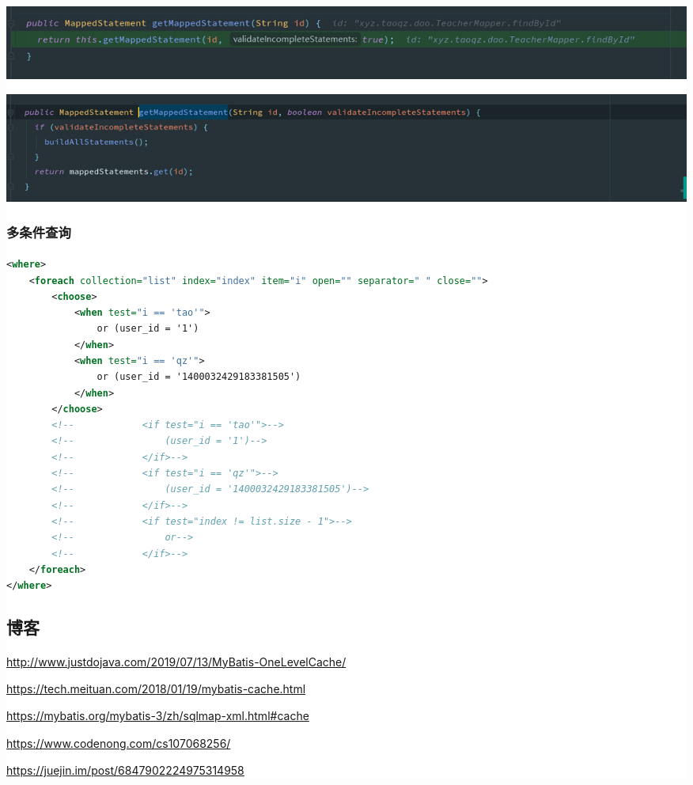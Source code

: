 ![image-20200819224719188](assets/image-20200819224719188.png)

![image-20200819224952997](assets/image-20200819224952997.png)

### 多条件查询

```xml
<where>
    <foreach collection="list" index="index" item="i" open="" separator=" " close="">
        <choose>
            <when test="i == 'tao'">
                or (user_id = '1')
            </when>
            <when test="i == 'qz'">
                or (user_id = '1400032429183381505')
            </when>
        </choose>
        <!--            <if test="i == 'tao'">-->
        <!--                (user_id = '1')-->
        <!--            </if>-->
        <!--            <if test="i == 'qz'">-->
        <!--                (user_id = '1400032429183381505')-->
        <!--            </if>-->
        <!--            <if test="index != list.size - 1">-->
        <!--                or-->
        <!--            </if>-->
    </foreach>
</where>
```

## 博客

http://www.justdojava.com/2019/07/13/MyBatis-OneLevelCache/

https://tech.meituan.com/2018/01/19/mybatis-cache.html

https://mybatis.org/mybatis-3/zh/sqlmap-xml.html#cache

https://www.codenong.com/cs107068256/

https://juejin.im/post/6847902224975314958